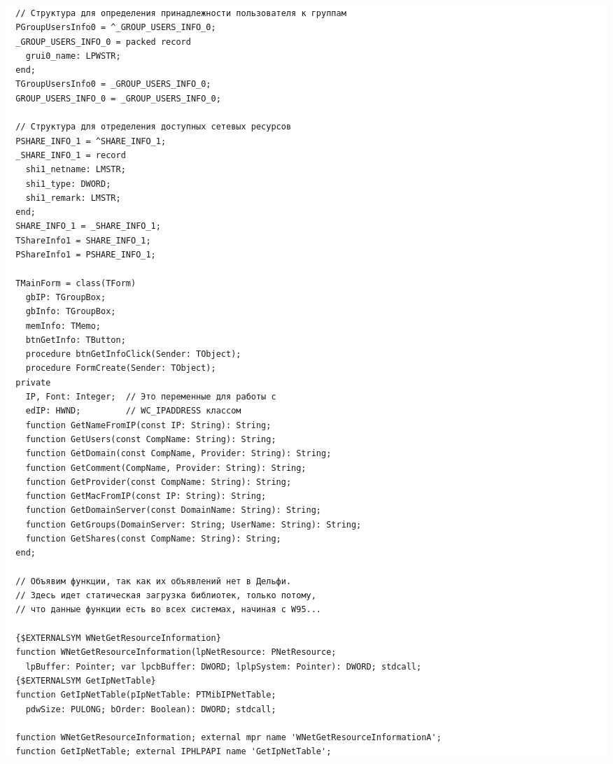       // Структура для определения принадлежности пользователя к группам
      PGroupUsersInfo0 = ^_GROUP_USERS_INFO_0;
      _GROUP_USERS_INFO_0 = packed record
        grui0_name: LPWSTR;
      end;
      TGroupUsersInfo0 = _GROUP_USERS_INFO_0;
      GROUP_USERS_INFO_0 = _GROUP_USERS_INFO_0;
     
      // Структура для отределения доступных сетевых ресурсов
      PSHARE_INFO_1 = ^SHARE_INFO_1;
      _SHARE_INFO_1 = record
        shi1_netname: LMSTR;
        shi1_type: DWORD;
        shi1_remark: LMSTR;
      end;
      SHARE_INFO_1 = _SHARE_INFO_1;
      TShareInfo1 = SHARE_INFO_1;
      PShareInfo1 = PSHARE_INFO_1;
     
      TMainForm = class(TForm)
        gbIP: TGroupBox;
        gbInfo: TGroupBox;
        memInfo: TMemo;
        btnGetInfo: TButton;
        procedure btnGetInfoClick(Sender: TObject);
        procedure FormCreate(Sender: TObject);
      private
        IP, Font: Integer;  // Это переменные для работы с
        edIP: HWND;         // WC_IPADDRESS классом
        function GetNameFromIP(const IP: String): String;
        function GetUsers(const CompName: String): String;
        function GetDomain(const CompName, Provider: String): String;
        function GetComment(CompName, Provider: String): String;
        function GetProvider(const CompName: String): String;
        function GetMacFromIP(const IP: String): String;
        function GetDomainServer(const DomainName: String): String;
        function GetGroups(DomainServer: String; UserName: String): String;
        function GetShares(const CompName: String): String;
      end;
     
      // Объявим функции, так как их объявлений нет в Дельфи.
      // Здесь идет статическая загрузка библиотек, только потому,
      // что данные функции есть во всех системах, начиная с W95...
     
      {$EXTERNALSYM WNetGetResourceInformation}
      function WNetGetResourceInformation(lpNetResource: PNetResource;
        lpBuffer: Pointer; var lpcbBuffer: DWORD; lplpSystem: Pointer): DWORD; stdcall;
      {$EXTERNALSYM GetIpNetTable}
      function GetIpNetTable(pIpNetTable: PTMibIPNetTable;
        pdwSize: PULONG; bOrder: Boolean): DWORD; stdcall;
     
      function WNetGetResourceInformation; external mpr name 'WNetGetResourceInformationA';
      function GetIpNetTable; external IPHLPAPI name 'GetIpNetTable';
     